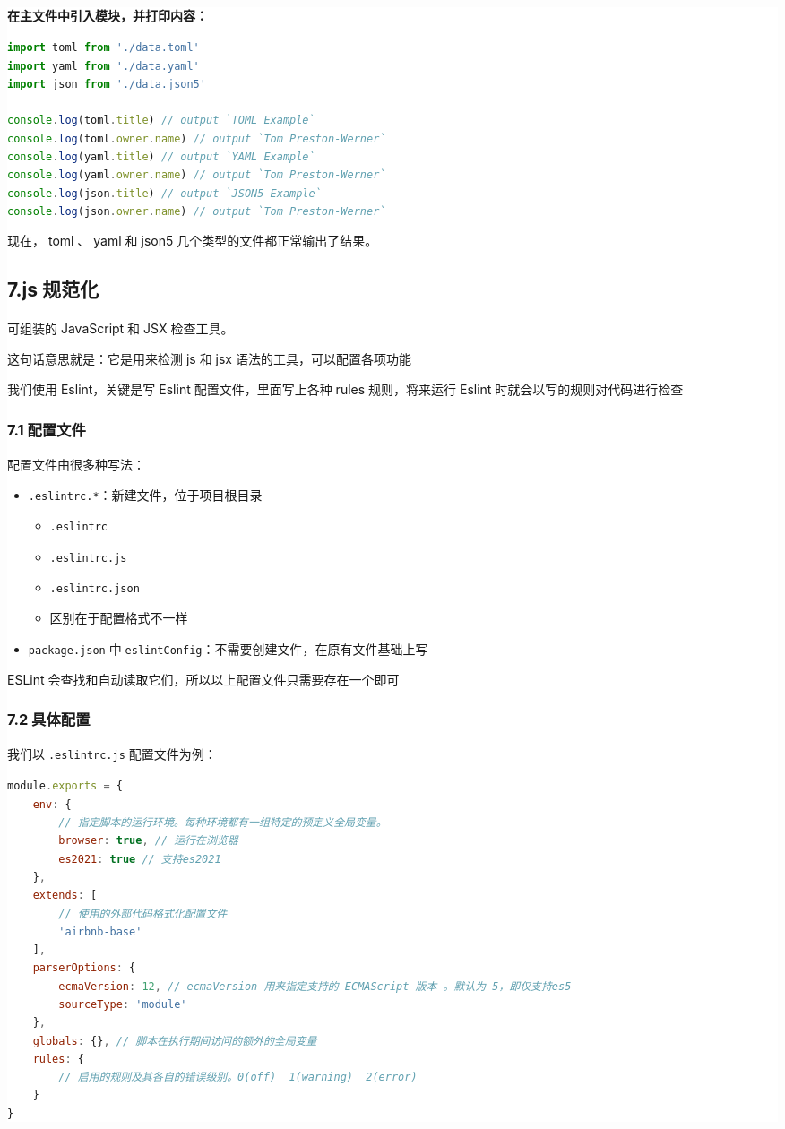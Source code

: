 
**在主文件中引入模块，并打印内容：**

```js
import toml from './data.toml'
import yaml from './data.yaml'
import json from './data.json5'

console.log(toml.title) // output `TOML Example`
console.log(toml.owner.name) // output `Tom Preston-Werner`
console.log(yaml.title) // output `YAML Example`
console.log(yaml.owner.name) // output `Tom Preston-Werner`
console.log(json.title) // output `JSON5 Example`
console.log(json.owner.name) // output `Tom Preston-Werner`
```

现在， toml 、 yaml 和 json5 几个类型的文件都正常输出了结果。

## 7.js 规范化

可组装的 JavaScript 和 JSX 检查工具。

这句话意思就是：它是用来检测 js 和 jsx 语法的工具，可以配置各项功能

我们使用 Eslint，关键是写 Eslint 配置文件，里面写上各种 rules 规则，将来运行 Eslint 时就会以写的规则对代码进行检查

### 7.1 配置文件

配置文件由很多种写法：

- `.eslintrc.*`：新建文件，位于项目根目录

  - `.eslintrc`

  - `.eslintrc.js`

  - `.eslintrc.json`

  - 区别在于配置格式不一样

- `package.json` 中 `eslintConfig`：不需要创建文件，在原有文件基础上写

ESLint 会查找和自动读取它们，所以以上配置文件只需要存在一个即可

### 7.2 具体配置

我们以 `.eslintrc.js` 配置文件为例：

```js
module.exports = {
	env: {
		// 指定脚本的运行环境。每种环境都有一组特定的预定义全局变量。
		browser: true, // 运行在浏览器
		es2021: true // 支持es2021
	},
	extends: [
		// 使用的外部代码格式化配置文件
		'airbnb-base'
	],
	parserOptions: {
		ecmaVersion: 12, // ecmaVersion 用来指定支持的 ECMAScript 版本 。默认为 5，即仅支持es5
		sourceType: 'module'
	},
	globals: {}, // 脚本在执行期间访问的额外的全局变量
	rules: {
		// 启用的规则及其各自的错误级别。0(off)  1(warning)  2(error)
	}
}
```
